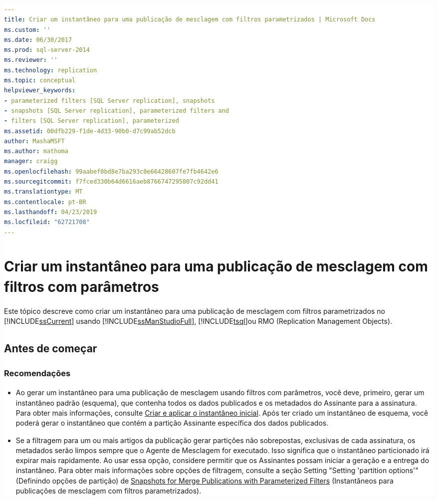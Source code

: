 ```yaml
---
title: Criar um instantâneo para uma publicação de mesclagem com filtros parametrizados | Microsoft Docs
ms.custom: ''
ms.date: 06/30/2017
ms.prod: sql-server-2014
ms.reviewer: ''
ms.technology: replication
ms.topic: conceptual
helpviewer_keywords:
- parameterized filters [SQL Server replication], snapshots
- snapshots [SQL Server replication], parameterized filters and
- filters [SQL Server replication], parameterized
ms.assetid: 00dfb229-f1de-4d33-90b0-d7c99ab52dcb
author: MashaMSFT
ms.author: mathoma
manager: craigg
ms.openlocfilehash: 99aabef0bd8e7ba293c0e66428607fe7fb4642e6
ms.sourcegitcommit: f7fced330b64d6616aeb8766747295807c92dd41
ms.translationtype: MT
ms.contentlocale: pt-BR
ms.lasthandoff: 04/23/2019
ms.locfileid: "62721708"
---
```

# <a name="create-a-snapshot-for-a-merge-publication-with-parameterized-filters"></a>Criar um instantâneo para uma publicação de mesclagem com filtros com parâmetros
  Este tópico descreve como criar um instantâneo para uma publicação de mesclagem com filtros parametrizados no [!INCLUDE[ssCurrent](../../includes/sscurrent-md.md)] usando [!INCLUDE[ssManStudioFull](../../includes/ssmanstudiofull-md.md)], [!INCLUDE[tsql](../../includes/tsql-md.md)]ou RMO (Replication Management Objects).  
  
  
##  <a name="BeforeYouBegin"></a> Antes de começar  
  
###  <a name="Recommendations"></a> Recomendações  
  
-   Ao gerar um instantâneo para uma publicação de mesclagem usando filtros com parâmetros, você deve, primeiro, gerar um instantâneo padrão (esquema), que contenha todos os dados publicados e os metadados do Assinante para a assinatura. Para obter mais informações, consulte [Criar e aplicar o instantâneo inicial](create-and-apply-the-initial-snapshot.md). Após ter criado um instantâneo de esquema, você poderá gerar o instantâneo que contém a partição Assinante específica dos dados publicados.  
  
-   Se a filtragem para um ou mais artigos da publicação gerar partições não sobrepostas, exclusivas de cada assinatura, os metadados serão limpos sempre que o Agente de Mesclagem for executado. Isso significa que o instantâneo particionado irá expirar mais rapidamente. Ao usar essa opção, considere permitir que os Assinantes possam iniciar a geração e a entrega do instantâneo. Para obter mais informações sobre opções de filtragem, consulte a seção Setting "Setting 'partition options'" (Definindo opções de partição) de [Snapshots for Merge Publications with Parameterized Filters](snapshots-for-merge-publications-with-parameterized-filters.md) (Instantâneos para publicações de mesclagem com filtros parametrizados).  
  